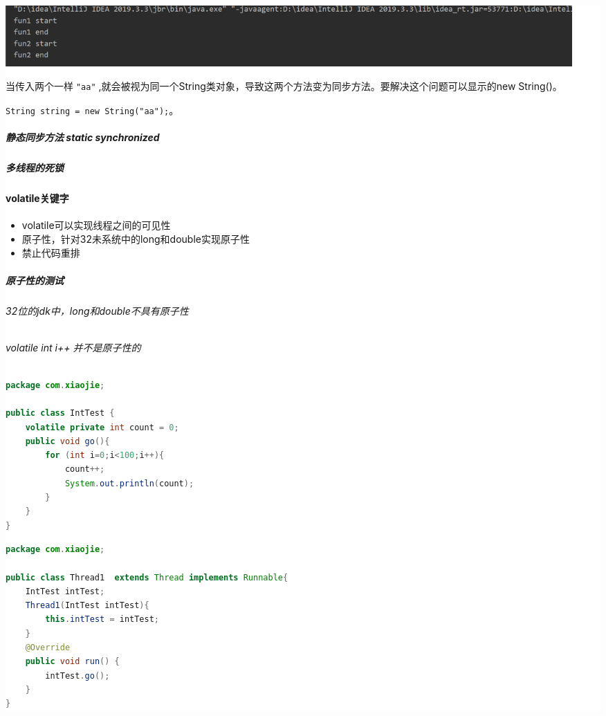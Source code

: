 <img src="java%E5%A4%9A%E7%BA%BF%E7%A8%8B.assets/image-20210426221158060.png" alt="image-20210426221158060" style="zoom:80%;" /> 

当传入两个一样 `"aa"`  ,就会被视为同一个String类对象，导致这两个方法变为同步方法。要解决这个问题可以显示的new String()。

`String string = new String("aa");`。

##### 静态同步方法 static synchronized

##### 多线程的死锁



#### volatile关键字

- volatile可以实现线程之间的可见性
- 原子性，针对32未系统中的long和double实现原子性
- 禁止代码重排

##### 原子性的测试

###### 32位的jdk中，long和double不具有原子性



###### volatile int i++ 并不是原子性的

```java
package com.xiaojie;

public class IntTest {
    volatile private int count = 0;
    public void go(){
        for (int i=0;i<100;i++){
            count++;
            System.out.println(count);
        }
    }
}
```

```java
package com.xiaojie;

public class Thread1  extends Thread implements Runnable{
    IntTest intTest;
    Thread1(IntTest intTest){
        this.intTest = intTest;
    }
    @Override
    public void run() {
        intTest.go();
    }
}
```
